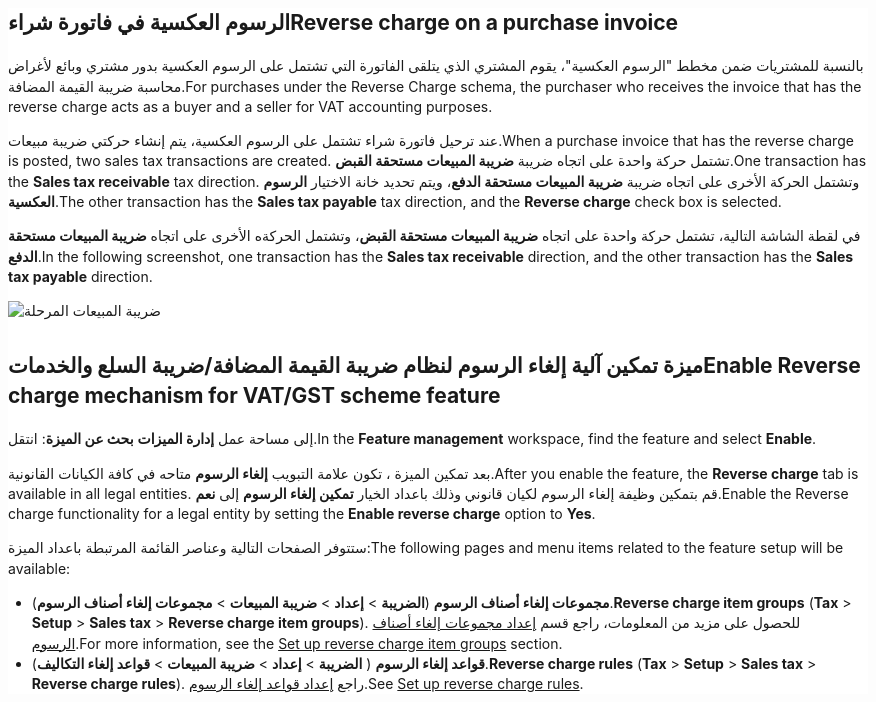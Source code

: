 ## <a name="reverse-charge-on-a-purchase-invoice"></a><a name="reverse-charge-purchase"></a><span data-ttu-id="45d65-215">الرسوم العكسية في فاتورة شراء</span><span class="sxs-lookup"><span data-stu-id="45d65-215">Reverse charge on a purchase invoice</span></span>
<span data-ttu-id="45d65-216">بالنسبة للمشتريات ضمن مخطط "الرسوم العكسية"، يقوم المشتري الذي يتلقى الفاتورة التي تشتمل على الرسوم العكسية بدور مشتري وبائع لأغراض محاسبة ضريبة القيمة المضافة.</span><span class="sxs-lookup"><span data-stu-id="45d65-216">For purchases under the Reverse Charge schema, the purchaser who receives the invoice that has the reverse charge acts as a buyer and a seller for VAT accounting purposes.</span></span>

<span data-ttu-id="45d65-217">عند ترحيل فاتورة شراء تشتمل على الرسوم العكسية، يتم إنشاء حركتي ضريبة مبيعات.</span><span class="sxs-lookup"><span data-stu-id="45d65-217">When a purchase invoice that has the reverse charge is posted, two sales tax transactions are created.</span></span> <span data-ttu-id="45d65-218">تشتمل حركة واحدة على اتجاه ضريبة **ضريبة المبيعات مستحقة القبض**.</span><span class="sxs-lookup"><span data-stu-id="45d65-218">One transaction has the **Sales tax receivable** tax direction.</span></span> <span data-ttu-id="45d65-219">وتشتمل الحركة الأخرى على اتجاه ضريبة **ضريبة المبيعات مستحقة الدفع**، ويتم تحديد خانة الاختيار **الرسوم العكسية**.</span><span class="sxs-lookup"><span data-stu-id="45d65-219">The other transaction has the **Sales tax payable** tax direction, and the **Reverse charge** check box is selected.</span></span>

<span data-ttu-id="45d65-220">في لقطة الشاشة التالية، تشتمل حركة واحدة على اتجاه **ضريبة المبيعات مستحقة القبض**، وتشتمل الحركةه الأخرى على اتجاه **ضريبة المبيعات مستحقة الدفع**.</span><span class="sxs-lookup"><span data-stu-id="45d65-220">In the following screenshot, one transaction has the **Sales tax receivable** direction, and the other transaction has the **Sales tax payable** direction.</span></span> 

![ضريبة المبيعات المرحلة](media/apac-sau-posted-sales-tax.png)

## <a name="enable-reverse-charge-mechanism-for-vatgst-scheme-feature"></a><a name="enable-reverse-charge"></a><span data-ttu-id="45d65-222">ميزة تمكين آلية إلغاء الرسوم لنظام ضريبة القيمة المضافة/ضريبة السلع والخدمات</span><span class="sxs-lookup"><span data-stu-id="45d65-222">Enable Reverse charge mechanism for VAT/GST scheme feature</span></span>
<span data-ttu-id="45d65-223">**بحث عن الميزة**: انتقل‏‎ إلى مساحة عمل **إدارة الميزات**.</span><span class="sxs-lookup"><span data-stu-id="45d65-223">In the **Feature management** workspace, find the feature and select **Enable**.</span></span>

<span data-ttu-id="45d65-224">بعد تمكين الميزة ، تكون علامة التبويب **إلغاء الرسوم** متاحه في كافة الكيانات القانونية.</span><span class="sxs-lookup"><span data-stu-id="45d65-224">After you enable the feature, the **Reverse charge** tab is available in all legal entities.</span></span> <span data-ttu-id="45d65-225">قم بتمكين وظيفة إلغاء الرسوم لكيان قانوني وذلك باعداد الخيار **تمكين إلغاء الرسوم** إلى **نعم**.</span><span class="sxs-lookup"><span data-stu-id="45d65-225">Enable the Reverse charge functionality for a legal entity by setting the **Enable reverse charge** option to **Yes**.</span></span>

<span data-ttu-id="45d65-226">ستتوفر الصفحات التالية وعناصر القائمة المرتبطة باعداد الميزة:</span><span class="sxs-lookup"><span data-stu-id="45d65-226">The following pages and menu items related to the feature setup will be available:</span></span>
 - <span data-ttu-id="45d65-227">**مجموعات إلغاء أصناف الرسوم** (**الضريبة** > **إعداد** > **ضريبة المبيعات** > **مجموعات إلغاء أصناف الرسوم**).</span><span class="sxs-lookup"><span data-stu-id="45d65-227">**Reverse charge item groups** (**Tax** > **Setup** > **Sales tax** > **Reverse charge item groups**).</span></span> <span data-ttu-id="45d65-228">للحصول على مزيد من المعلومات، راجع قسم [إعداد مجموعات إلغاء أصناف الرسوم](#reverse-charge-item-group).</span><span class="sxs-lookup"><span data-stu-id="45d65-228">For more information, see the [Set up reverse charge item groups](#reverse-charge-item-group) section.</span></span>
 - <span data-ttu-id="45d65-229">**قواعد إلغاء الرسوم** ( **الضريبة** > **إعداد** > **ضريبة المبيعات** > **قواعد إلغاء التكاليف**).</span><span class="sxs-lookup"><span data-stu-id="45d65-229">**Reverse charge rules**  (**Tax** > **Setup** > **Sales tax** > **Reverse charge rules**).</span></span> <span data-ttu-id="45d65-230">راجع [إعداد قواعد إلغاء الرسوم](#reverse-charge-rules).</span><span class="sxs-lookup"><span data-stu-id="45d65-230">See [Set up reverse charge rules](#reverse-charge-rules).</span></span>